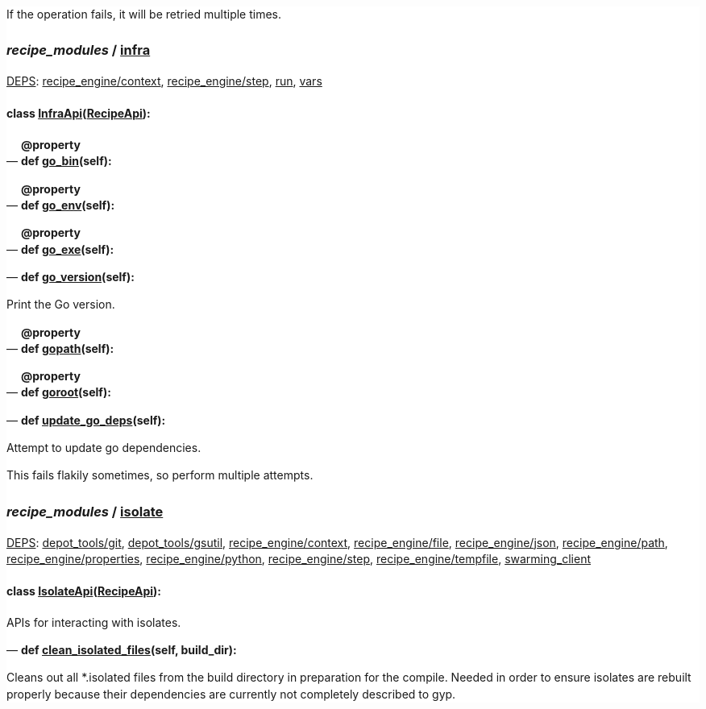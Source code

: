 If the operation fails, it will be retried multiple times.
### *recipe_modules* / [infra](/infra/bots/recipe_modules/infra)

[DEPS](/infra/bots/recipe_modules/infra/__init__.py#5): [recipe\_engine/context][recipe_engine/recipe_modules/context], [recipe\_engine/step][recipe_engine/recipe_modules/step], [run](#recipe_modules-run), [vars](#recipe_modules-vars)

#### **class [InfraApi](/infra/bots/recipe_modules/infra/api.py#14)([RecipeApi][recipe_engine/wkt/RecipeApi]):**

&emsp; **@property**<br>&mdash; **def [go\_bin](/infra/bots/recipe_modules/infra/api.py#19)(self):**

&emsp; **@property**<br>&mdash; **def [go\_env](/infra/bots/recipe_modules/infra/api.py#27)(self):**

&emsp; **@property**<br>&mdash; **def [go\_exe](/infra/bots/recipe_modules/infra/api.py#23)(self):**

&mdash; **def [go\_version](/infra/bots/recipe_modules/infra/api.py#39)(self):**

Print the Go version.

&emsp; **@property**<br>&mdash; **def [gopath](/infra/bots/recipe_modules/infra/api.py#35)(self):**

&emsp; **@property**<br>&mdash; **def [goroot](/infra/bots/recipe_modules/infra/api.py#15)(self):**

&mdash; **def [update\_go\_deps](/infra/bots/recipe_modules/infra/api.py#53)(self):**

Attempt to update go dependencies.

This fails flakily sometimes, so perform multiple attempts.
### *recipe_modules* / [isolate](/infra/bots/recipe_modules/isolate)

[DEPS](/infra/bots/recipe_modules/isolate/__init__.py#11): [depot\_tools/git][depot_tools/recipe_modules/git], [depot\_tools/gsutil][depot_tools/recipe_modules/gsutil], [recipe\_engine/context][recipe_engine/recipe_modules/context], [recipe\_engine/file][recipe_engine/recipe_modules/file], [recipe\_engine/json][recipe_engine/recipe_modules/json], [recipe\_engine/path][recipe_engine/recipe_modules/path], [recipe\_engine/properties][recipe_engine/recipe_modules/properties], [recipe\_engine/python][recipe_engine/recipe_modules/python], [recipe\_engine/step][recipe_engine/recipe_modules/step], [recipe\_engine/tempfile][recipe_engine/recipe_modules/tempfile], [swarming\_client](#recipe_modules-swarming_client)

#### **class [IsolateApi](/infra/bots/recipe_modules/isolate/api.py#15)([RecipeApi][recipe_engine/wkt/RecipeApi]):**

APIs for interacting with isolates.

&mdash; **def [clean\_isolated\_files](/infra/bots/recipe_modules/isolate/api.py#33)(self, build_dir):**

Cleans out all *.isolated files from the build directory in
preparation for the compile. Needed in order to ensure isolates
are rebuilt properly because their dependencies are currently not
completely described to gyp.


[depot_tools/recipe_modules/bot_update]: https://chromium.googlesource.com/chromium/tools/depot_tools.git/+/1ce7c19e6520b9079a144a24ae2f4181486eb491/recipes/README.recipes.md#recipe_modules-bot_update
[depot_tools/recipe_modules/depot_tools]: https://chromium.googlesource.com/chromium/tools/depot_tools.git/+/1ce7c19e6520b9079a144a24ae2f4181486eb491/recipes/README.recipes.md#recipe_modules-depot_tools
[depot_tools/recipe_modules/gclient]: https://chromium.googlesource.com/chromium/tools/depot_tools.git/+/1ce7c19e6520b9079a144a24ae2f4181486eb491/recipes/README.recipes.md#recipe_modules-gclient
[depot_tools/recipe_modules/git]: https://chromium.googlesource.com/chromium/tools/depot_tools.git/+/1ce7c19e6520b9079a144a24ae2f4181486eb491/recipes/README.recipes.md#recipe_modules-git
[depot_tools/recipe_modules/gsutil]: https://chromium.googlesource.com/chromium/tools/depot_tools.git/+/1ce7c19e6520b9079a144a24ae2f4181486eb491/recipes/README.recipes.md#recipe_modules-gsutil
[depot_tools/recipe_modules/tryserver]: https://chromium.googlesource.com/chromium/tools/depot_tools.git/+/1ce7c19e6520b9079a144a24ae2f4181486eb491/recipes/README.recipes.md#recipe_modules-tryserver
[recipe_engine/recipe_modules/context]: https://chromium.googlesource.com/infra/luci/recipes-py.git/+/16a83eb5fd3d855a2bd41974fe7268d42fef3866/README.recipes.md#recipe_modules-context
[recipe_engine/recipe_modules/file]: https://chromium.googlesource.com/infra/luci/recipes-py.git/+/16a83eb5fd3d855a2bd41974fe7268d42fef3866/README.recipes.md#recipe_modules-file
[recipe_engine/recipe_modules/json]: https://chromium.googlesource.com/infra/luci/recipes-py.git/+/16a83eb5fd3d855a2bd41974fe7268d42fef3866/README.recipes.md#recipe_modules-json
[recipe_engine/recipe_modules/path]: https://chromium.googlesource.com/infra/luci/recipes-py.git/+/16a83eb5fd3d855a2bd41974fe7268d42fef3866/README.recipes.md#recipe_modules-path
[recipe_engine/recipe_modules/platform]: https://chromium.googlesource.com/infra/luci/recipes-py.git/+/16a83eb5fd3d855a2bd41974fe7268d42fef3866/README.recipes.md#recipe_modules-platform
[recipe_engine/recipe_modules/properties]: https://chromium.googlesource.com/infra/luci/recipes-py.git/+/16a83eb5fd3d855a2bd41974fe7268d42fef3866/README.recipes.md#recipe_modules-properties
[recipe_engine/recipe_modules/python]: https://chromium.googlesource.com/infra/luci/recipes-py.git/+/16a83eb5fd3d855a2bd41974fe7268d42fef3866/README.recipes.md#recipe_modules-python
[recipe_engine/recipe_modules/raw_io]: https://chromium.googlesource.com/infra/luci/recipes-py.git/+/16a83eb5fd3d855a2bd41974fe7268d42fef3866/README.recipes.md#recipe_modules-raw_io
[recipe_engine/recipe_modules/step]: https://chromium.googlesource.com/infra/luci/recipes-py.git/+/16a83eb5fd3d855a2bd41974fe7268d42fef3866/README.recipes.md#recipe_modules-step
[recipe_engine/recipe_modules/tempfile]: https://chromium.googlesource.com/infra/luci/recipes-py.git/+/16a83eb5fd3d855a2bd41974fe7268d42fef3866/README.recipes.md#recipe_modules-tempfile
[recipe_engine/recipe_modules/time]: https://chromium.googlesource.com/infra/luci/recipes-py.git/+/16a83eb5fd3d855a2bd41974fe7268d42fef3866/README.recipes.md#recipe_modules-time
[recipe_engine/wkt/RecipeApi]: https://chromium.googlesource.com/infra/luci/recipes-py.git/+/16a83eb5fd3d855a2bd41974fe7268d42fef3866/recipe_engine/recipe_api.py#992
[recipe_engine/wkt/returns_placeholder]: https://chromium.googlesource.com/infra/luci/recipes-py.git/+/16a83eb5fd3d855a2bd41974fe7268d42fef3866/recipe_engine/util.py#119